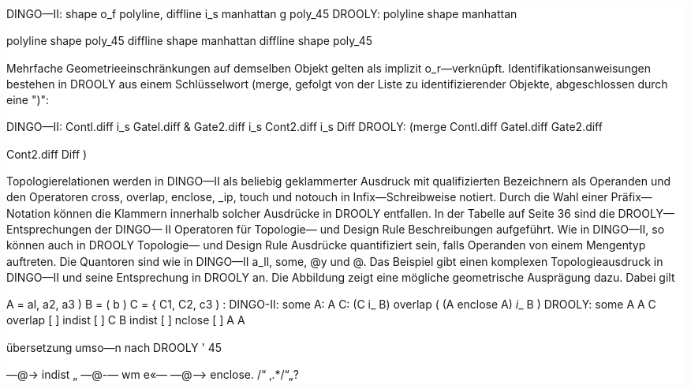 DINGO—II: shape o_f polyline, diffline i_s manhattan g poly_45
DROOLY: polyline shape manhattan

polyline shape poly_45
diffline shape manhattan
diffline shape poly_45

Mehrfache Geometrieeinschränkungen auf demselben Objekt gelten als implizit
o_r—verknüpft. Identifikationsanweisungen bestehen in DROOLY aus einem
Schlüsselwort (merge, gefolgt von der Liste zu identifizierender Objekte,
abgeschlossen durch eine ")":

DINGO—II: Contl.diff i_s Gatel.diff & Gate2.diff
i_s Cont2.diff i_s Diff
DROOLY: (merge Contl.diff Gatel.diff Gate2.diff

Cont2.diff Diff )

Topologierelationen werden in DINGO—II als beliebig geklammerter Ausdruck mit
qualifizierten Bezeichnern als Operanden und den Operatoren cross, overlap,
enclose, _ip, touch und notouch in Infix—Schreibweise notiert. Durch die Wahl einer
Präfix—Notation können die Klammern innerhalb solcher Ausdrücke in DROOLY
entfallen. In der Tabelle auf Seite 36 sind die DROOLY—Entsprechungen der DINGO—
II Operatoren für Topologie— und Design Rule Beschreibungen aufgeführt. Wie in
DINGO—II, so können auch in DROOLY Topologie— und Design Rule Ausdrücke
quantifiziert sein, falls Operanden von einem Mengentyp auftreten. Die Quantoren
sind wie in DINGO—II a_ll, some, @y und @. Das Beispiel gibt einen komplexen
Topologieausdruck in DINGO—II und seine Entsprechung in DROOLY an. Die
Abbildung zeigt eine mögliche geometrische Ausprägung dazu. Dabei gilt









A = al, a2, a3 )
B = ( b )
C = { C1, C2, c3 ) :
DINGO-II:
some A: A C:
(C i_ B) overlap ( (A enclose A) _i__ B )
DROOLY:
some A A C
overlap [ ]
indist [ ] C B
indist [ ]
nclose [ ] A A

übersetzung umso—n nach DROOLY ' 45





—@-> indist „
—@-— wm e«—
—@—> enclose. /“ ‚.*/“„?
